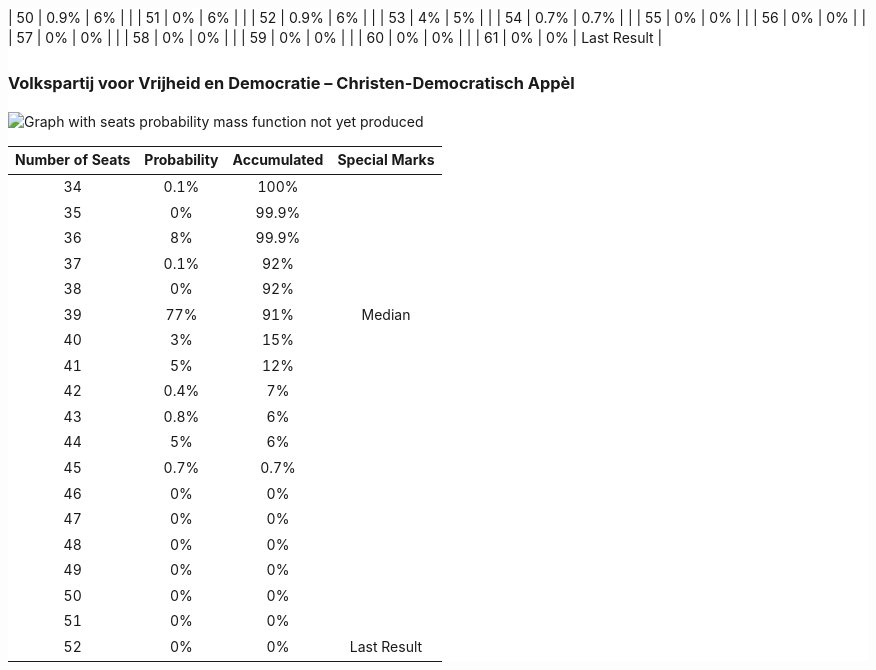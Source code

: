 | 50 | 0.9% | 6% |  |
| 51 | 0% | 6% |  |
| 52 | 0.9% | 6% |  |
| 53 | 4% | 5% |  |
| 54 | 0.7% | 0.7% |  |
| 55 | 0% | 0% |  |
| 56 | 0% | 0% |  |
| 57 | 0% | 0% |  |
| 58 | 0% | 0% |  |
| 59 | 0% | 0% |  |
| 60 | 0% | 0% |  |
| 61 | 0% | 0% | Last Result |

### Volkspartij voor Vrijheid en Democratie – Christen-Democratisch Appèl

![Graph with seats probability mass function not yet produced](2019-04-29-Ipsos-coalitions-seats-pmf-vvd–cda.png "Seats Probability Mass Function")

| Number of Seats | Probability | Accumulated | Special Marks |
|:---------------:|:-----------:|:-----------:|:-------------:|
| 34 | 0.1% | 100% |  |
| 35 | 0% | 99.9% |  |
| 36 | 8% | 99.9% |  |
| 37 | 0.1% | 92% |  |
| 38 | 0% | 92% |  |
| 39 | 77% | 91% | Median |
| 40 | 3% | 15% |  |
| 41 | 5% | 12% |  |
| 42 | 0.4% | 7% |  |
| 43 | 0.8% | 6% |  |
| 44 | 5% | 6% |  |
| 45 | 0.7% | 0.7% |  |
| 46 | 0% | 0% |  |
| 47 | 0% | 0% |  |
| 48 | 0% | 0% |  |
| 49 | 0% | 0% |  |
| 50 | 0% | 0% |  |
| 51 | 0% | 0% |  |
| 52 | 0% | 0% | Last Result |
